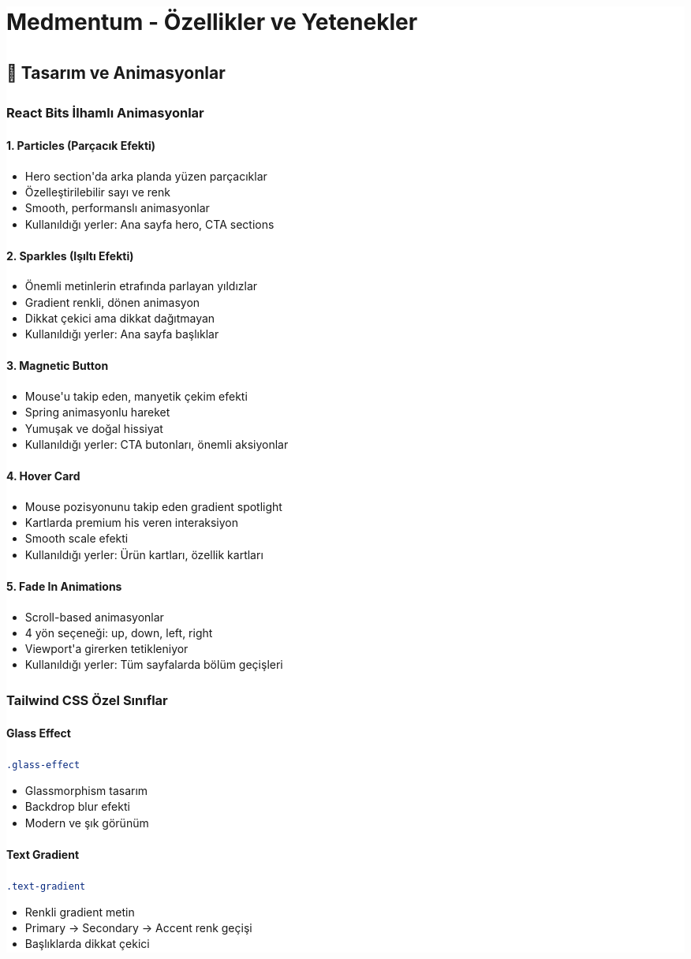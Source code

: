 # Medmentum - Özellikler ve Yetenekler

## 🎨 Tasarım ve Animasyonlar

### React Bits İlhamlı Animasyonlar

#### 1. **Particles (Parçacık Efekti)**
- Hero section'da arka planda yüzen parçacıklar
- Özelleştirilebilir sayı ve renk
- Smooth, performanslı animasyonlar
- Kullanıldığı yerler: Ana sayfa hero, CTA sections

#### 2. **Sparkles (Işıltı Efekti)**
- Önemli metinlerin etrafında parlayan yıldızlar
- Gradient renkli, dönen animasyon
- Dikkat çekici ama dikkat dağıtmayan
- Kullanıldığı yerler: Ana sayfa başlıklar

#### 3. **Magnetic Button**
- Mouse'u takip eden, manyetik çekim efekti
- Spring animasyonlu hareket
- Yumuşak ve doğal hissiyat
- Kullanıldığı yerler: CTA butonları, önemli aksiyonlar

#### 4. **Hover Card**
- Mouse pozisyonunu takip eden gradient spotlight
- Kartlarda premium his veren interaksiyon
- Smooth scale efekti
- Kullanıldığı yerler: Ürün kartları, özellik kartları

#### 5. **Fade In Animations**
- Scroll-based animasyonlar
- 4 yön seçeneği: up, down, left, right
- Viewport'a girerken tetikleniyor
- Kullanıldığı yerler: Tüm sayfalarda bölüm geçişleri

### Tailwind CSS Özel Sınıflar

#### Glass Effect
```css
.glass-effect
```
- Glassmorphism tasarım
- Backdrop blur efekti
- Modern ve şık görünüm

#### Text Gradient
```css
.text-gradient
```
- Renkli gradient metin
- Primary → Secondary → Accent renk geçişi
- Başlıklarda dikkat çekici
